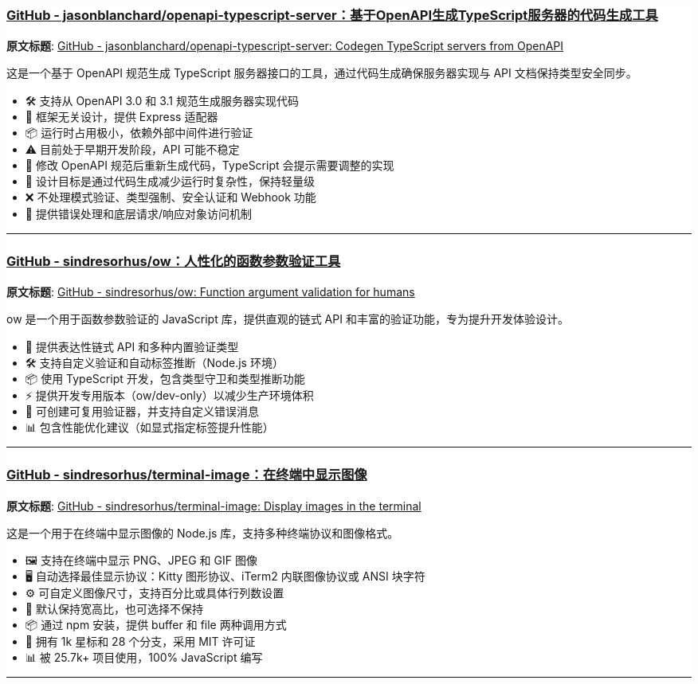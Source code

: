 ### [GitHub - jasonblanchard/openapi-typescript-server：基于OpenAPI生成TypeScript服务器的代码生成工具](https://github.com/jasonblanchard/openapi-typescript-server)

**原文标题**: [GitHub - jasonblanchard/openapi-typescript-server: Codegen TypeScript servers from OpenAPI](https://github.com/jasonblanchard/openapi-typescript-server)

这是一个基于 OpenAPI 规范生成 TypeScript 服务器接口的工具，通过代码生成确保服务器实现与 API 文档保持类型安全同步。

- 🛠️ 支持从 OpenAPI 3.0 和 3.1 规范生成服务器实现代码
- 🚀 框架无关设计，提供 Express 适配器
- 📦 运行时占用极小，依赖外部中间件进行验证
- ⚠️ 目前处于早期开发阶段，API 可能不稳定
- 🔄 修改 OpenAPI 规范后重新生成代码，TypeScript 会提示需要调整的实现
- 🎯 设计目标是通过代码生成减少运行时复杂性，保持轻量级
- ❌ 不处理模式验证、类型强制、安全认证和 Webhook 功能
- 🔧 提供错误处理和底层请求/响应对象访问机制

---

### [GitHub - sindresorhus/ow：人性化的函数参数验证工具](https://github.com/sindresorhus/ow)

**原文标题**: [GitHub - sindresorhus/ow: Function argument validation for humans](https://github.com/sindresorhus/ow)

ow 是一个用于函数参数验证的 JavaScript 库，提供直观的链式 API 和丰富的验证功能，专为提升开发体验设计。

- 🚀 提供表达性链式 API 和多种内置验证类型
- 🛠️ 支持自定义验证和自动标签推断（Node.js 环境）
- 📦 使用 TypeScript 开发，包含类型守卫和类型推断功能
- ⚡ 提供开发专用版本（ow/dev-only）以减少生产环境体积
- 🔧 可创建可复用验证器，并支持自定义错误消息
- 📊 包含性能优化建议（如显式指定标签提升性能）

---

### [GitHub - sindresorhus/terminal-image：在终端中显示图像](https://github.com/sindresorhus/terminal-image)

**原文标题**: [GitHub - sindresorhus/terminal-image: Display images in the terminal](https://github.com/sindresorhus/terminal-image)

这是一个用于在终端中显示图像的 Node.js 库，支持多种终端协议和图像格式。

- 🖼️ 支持在终端中显示 PNG、JPEG 和 GIF 图像
- 🖥️ 自动选择最佳显示协议：Kitty 图形协议、iTerm2 内联图像协议或 ANSI 块字符
- ⚙️ 可自定义图像尺寸，支持百分比或具体行列数设置
- 🔄 默认保持宽高比，也可选择不保持
- 📦 通过 npm 安装，提供 buffer 和 file 两种调用方式
- 🌟 拥有 1k 星标和 28 个分支，采用 MIT 许可证
- 📊 被 25.7k+ 项目使用，100% JavaScript 编写

---
